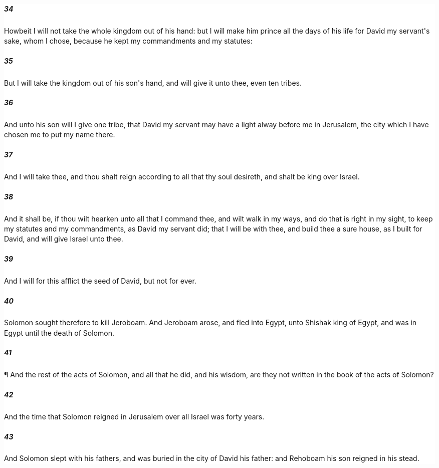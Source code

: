 ##### 34

Howbeit I will not take the whole kingdom out of his hand: but I will make him prince all the days of his life for David my servant's sake, whom I chose, because he kept my commandments and my statutes:

##### 35

But I will take the kingdom out of his son's hand, and will give it unto thee, even ten tribes.

##### 36

And unto his son will I give one tribe, that David my servant may have a light alway before me in Jerusalem, the city which I have chosen me to put my name there.

##### 37

And I will take thee, and thou shalt reign according to all that thy soul desireth, and shalt be king over Israel.

##### 38

And it shall be, if thou wilt hearken unto all that I command thee, and wilt walk in my ways, and do that is right in my sight, to keep my statutes and my commandments, as David my servant did; that I will be with thee, and build thee a sure house, as I built for David, and will give Israel unto thee.

##### 39

And I will for this afflict the seed of David, but not for ever.

##### 40

Solomon sought therefore to kill Jeroboam. And Jeroboam arose, and fled into Egypt, unto Shishak king of Egypt, and was in Egypt until the death of Solomon.

##### 41

¶ And the rest of the acts of Solomon, and all that he did, and his wisdom, are they not written in the book of the acts of Solomon?

##### 42

And the time that Solomon reigned in Jerusalem over all Israel was forty years.

##### 43

And Solomon slept with his fathers, and was buried in the city of David his father: and Rehoboam his son reigned in his stead.
